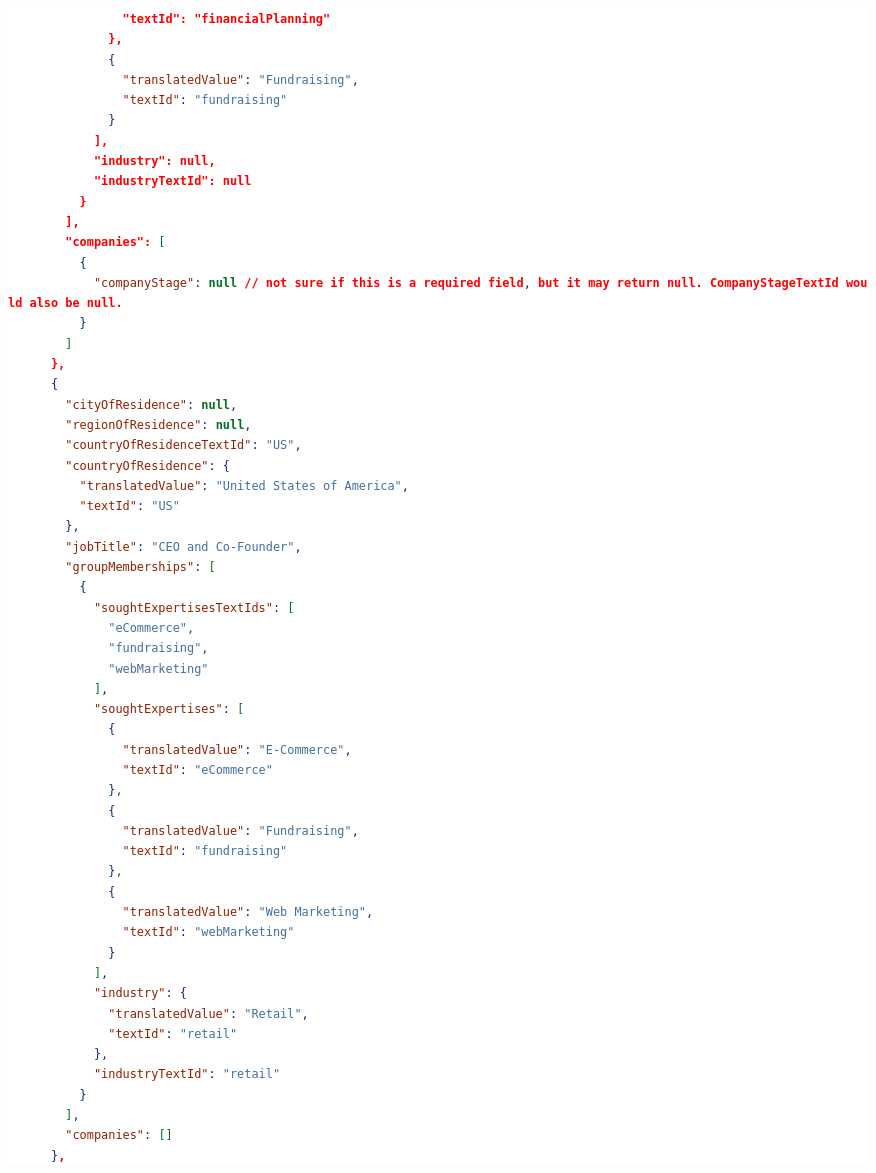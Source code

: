 ```json
                "textId": "financialPlanning"
              },
              {
                "translatedValue": "Fundraising",
                "textId": "fundraising"
              }
            ],
            "industry": null,
            "industryTextId": null
          }
        ],
        "companies": [
          {
            "companyStage": null // not sure if this is a required field, but it may return null. CompanyStageTextId would also be null.
          }
        ]
      },
      {
        "cityOfResidence": null,
        "regionOfResidence": null,
        "countryOfResidenceTextId": "US",
        "countryOfResidence": {
          "translatedValue": "United States of America",
          "textId": "US"
        },
        "jobTitle": "CEO and Co-Founder",
        "groupMemberships": [
          {
            "soughtExpertisesTextIds": [
              "eCommerce",
              "fundraising",
              "webMarketing"
            ],
            "soughtExpertises": [
              {
                "translatedValue": "E-Commerce",
                "textId": "eCommerce"
              },
              {
                "translatedValue": "Fundraising",
                "textId": "fundraising"
              },
              {
                "translatedValue": "Web Marketing",
                "textId": "webMarketing"
              }
            ],
            "industry": {
              "translatedValue": "Retail",
              "textId": "retail"
            },
            "industryTextId": "retail"
          }
        ],
        "companies": []
      },
```
